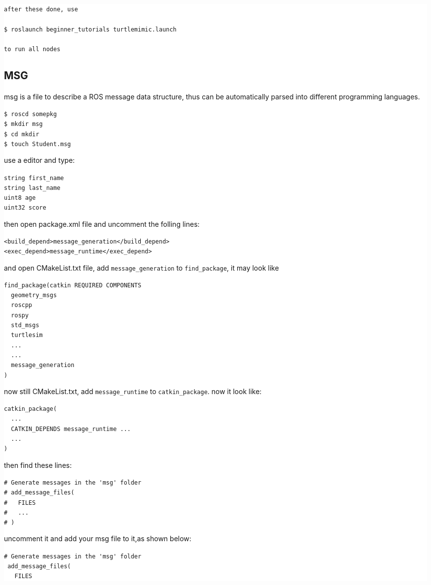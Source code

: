 ```
```
```
after these done, use

$ roslaunch beginner_tutorials turtlemimic.launch

to run all nodes
```
## MSG
msg is a file to describe a ROS message data structure, thus can be automatically parsed into different programming languages.
```
$ roscd somepkg
$ mkdir msg
$ cd mkdir
$ touch Student.msg
```
use a editor and type:
```
string first_name
string last_name
uint8 age
uint32 score
```
then open package.xml file and uncomment the folling lines:
```
<build_depend>message_generation</build_depend>
<exec_depend>message_runtime</exec_depend>
```
and open CMakeList.txt file, add `message_generation` to `find_package`, it may look like 
```
find_package(catkin REQUIRED COMPONENTS
  geometry_msgs
  roscpp
  rospy
  std_msgs
  turtlesim
  ...
  ...
  message_generation
)
```
now
still CMakeList.txt, add `message_runtime` to `catkin_package`.
now it look like:
```
catkin_package(
  ...
  CATKIN_DEPENDS message_runtime ...
  ...
)
```
then find these lines:
```
# Generate messages in the 'msg' folder
# add_message_files(
#   FILES
#   ...
# )
```
uncomment it and add your msg file to it,as shown below:
```
# Generate messages in the 'msg' folder
 add_message_files(
   FILES
```